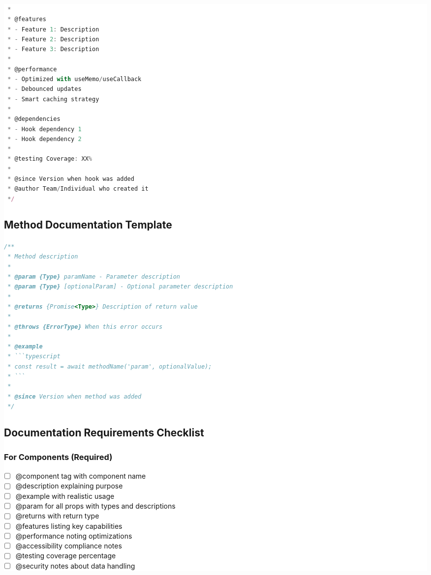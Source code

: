 ```typescript
 * 
 * @features
 * - Feature 1: Description
 * - Feature 2: Description
 * - Feature 3: Description
 * 
 * @performance
 * - Optimized with useMemo/useCallback
 * - Debounced updates
 * - Smart caching strategy
 * 
 * @dependencies
 * - Hook dependency 1
 * - Hook dependency 2
 * 
 * @testing Coverage: XX%
 * 
 * @since Version when hook was added
 * @author Team/Individual who created it
 */
```

## Method Documentation Template

```typescript
/**
 * Method description
 * 
 * @param {Type} paramName - Parameter description
 * @param {Type} [optionalParam] - Optional parameter description
 * 
 * @returns {Promise<Type>} Description of return value
 * 
 * @throws {ErrorType} When this error occurs
 * 
 * @example
 * ```typescript
 * const result = await methodName('param', optionalValue);
 * ```
 * 
 * @since Version when method was added
 */
```

## Documentation Requirements Checklist

### For Components (Required)
- [ ] @component tag with component name
- [ ] @description explaining purpose
- [ ] @example with realistic usage
- [ ] @param for all props with types and descriptions
- [ ] @returns with return type
- [ ] @features listing key capabilities
- [ ] @performance noting optimizations
- [ ] @accessibility compliance notes
- [ ] @testing coverage percentage
- [ ] @security notes about data handling
